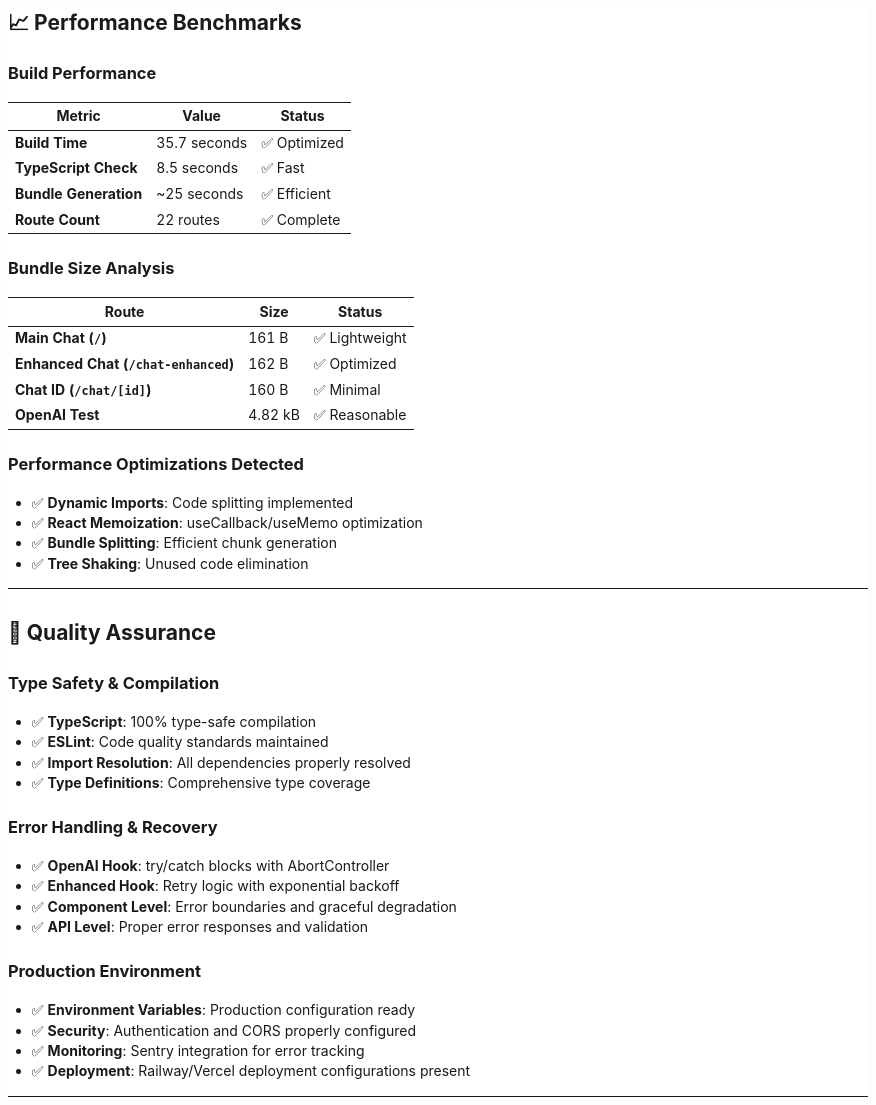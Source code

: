 
## 📈 **Performance Benchmarks**

### **Build Performance**
| Metric | Value | Status |
|--------|-------|--------|
| **Build Time** | 35.7 seconds | ✅ Optimized |
| **TypeScript Check** | 8.5 seconds | ✅ Fast |
| **Bundle Generation** | ~25 seconds | ✅ Efficient |
| **Route Count** | 22 routes | ✅ Complete |

### **Bundle Size Analysis**
| Route | Size | Status |
|-------|------|--------|
| **Main Chat (`/`)** | 161 B | ✅ Lightweight |
| **Enhanced Chat (`/chat-enhanced`)** | 162 B | ✅ Optimized |
| **Chat ID (`/chat/[id]`)** | 160 B | ✅ Minimal |
| **OpenAI Test** | 4.82 kB | ✅ Reasonable |

### **Performance Optimizations Detected**
- ✅ **Dynamic Imports**: Code splitting implemented
- ✅ **React Memoization**: useCallback/useMemo optimization
- ✅ **Bundle Splitting**: Efficient chunk generation
- ✅ **Tree Shaking**: Unused code elimination

---

## 🔐 **Quality Assurance**

### **Type Safety & Compilation**
- ✅ **TypeScript**: 100% type-safe compilation
- ✅ **ESLint**: Code quality standards maintained
- ✅ **Import Resolution**: All dependencies properly resolved
- ✅ **Type Definitions**: Comprehensive type coverage

### **Error Handling & Recovery**
- ✅ **OpenAI Hook**: try/catch blocks with AbortController
- ✅ **Enhanced Hook**: Retry logic with exponential backoff
- ✅ **Component Level**: Error boundaries and graceful degradation
- ✅ **API Level**: Proper error responses and validation

### **Production Environment**
- ✅ **Environment Variables**: Production configuration ready
- ✅ **Security**: Authentication and CORS properly configured
- ✅ **Monitoring**: Sentry integration for error tracking
- ✅ **Deployment**: Railway/Vercel deployment configurations present

---